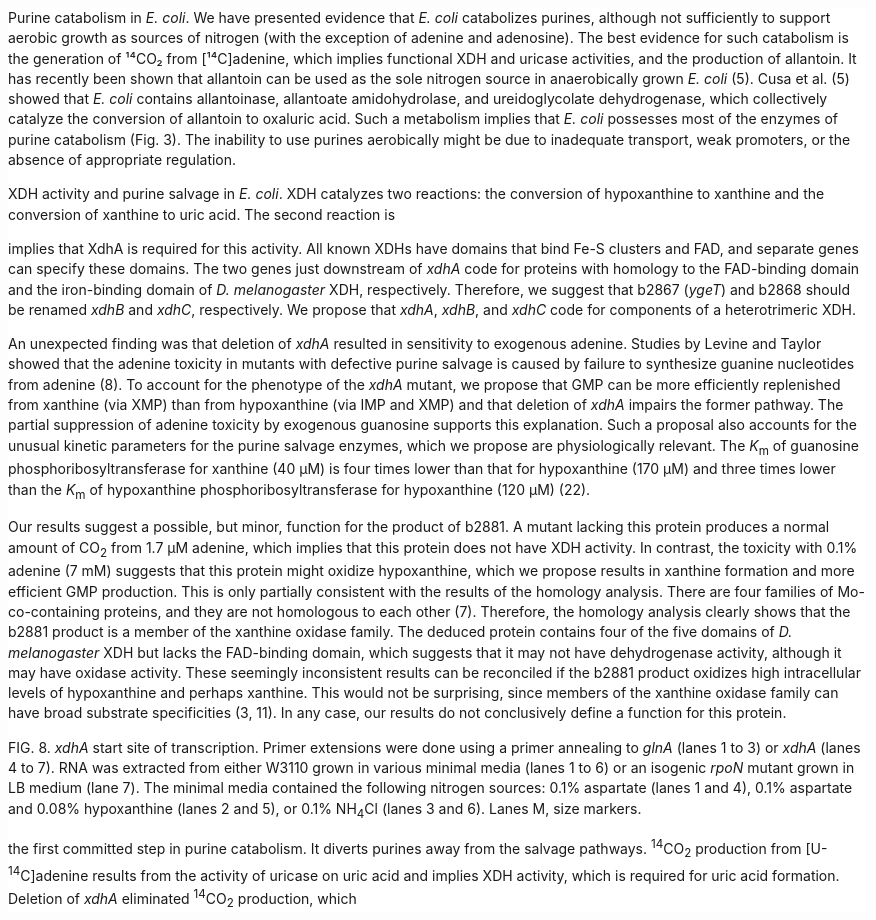 Purine catabolism in *E. coli*. We have presented evidence that *E. coli* catabolizes purines, although not sufficiently to support aerobic growth as sources of nitrogen (with the exception of adenine and adenosine). The best evidence for such catabolism is the generation of ¹⁴CO₂ from [¹⁴C]adenine, which implies functional XDH and uricase activities, and the production of allantoin. It has recently been shown that allantoin can be used as the sole nitrogen source in anaerobically grown *E. coli* (5). Cusa et al. (5) showed that *E. coli* contains allantoinase, allantoate amidohydrolase, and ureidoglycolate dehydrogenase, which collectively catalyze the conversion of allantoin to oxaluric acid. Such a metabolism implies that *E. coli* possesses most of the enzymes of purine catabolism (Fig. 3). The inability to use purines aerobically might be due to inadequate transport, weak promoters, or the absence of appropriate regulation.

XDH activity and purine salvage in *E. coli*. XDH catalyzes two reactions: the conversion of hypoxanthine to xanthine and the conversion of xanthine to uric acid. The second reaction is

implies that XdhA is required for this activity. All known XDHs have domains that bind Fe-S clusters and FAD, and separate genes can specify these domains. The two genes just downstream of *xdhA* code for proteins with homology to the FAD-binding domain and the iron-binding domain of *D. melanogaster* XDH, respectively. Therefore, we suggest that b2867 (*ygeT*) and b2868 should be renamed *xdhB* and *xdhC*, respectively. We propose that *xdhA*, *xdhB*, and *xdhC* code for components of a heterotrimeric XDH.

An unexpected finding was that deletion of *xdhA* resulted in sensitivity to exogenous adenine. Studies by Levine and Taylor showed that the adenine toxicity in mutants with defective purine salvage is caused by failure to synthesize guanine nucleotides from adenine (8). To account for the phenotype of the *xdhA* mutant, we propose that GMP can be more efficiently replenished from xanthine (via XMP) than from hypoxanthine (via IMP and XMP) and that deletion of *xdhA* impairs the former pathway. The partial suppression of adenine toxicity by exogenous guanosine supports this explanation. Such a proposal also accounts for the unusual kinetic parameters for the purine salvage enzymes, which we propose are physiologically relevant. The *K*<sub>m</sub> of guanosine phosphoribosyltransferase for xanthine (40 μM) is four times lower than that for hypoxanthine (170 μM) and three times lower than the *K*<sub>m</sub> of hypoxanthine phosphoribosyltransferase for hypoxanthine (120 μM) (22).

Our results suggest a possible, but minor, function for the product of b2881. A mutant lacking this protein produces a normal amount of CO<sub>2</sub> from 1.7 μM adenine, which implies that this protein does not have XDH activity. In contrast, the toxicity with 0.1% adenine (7 mM) suggests that this protein might oxidize hypoxanthine, which we propose results in xanthine formation and more efficient GMP production. This is only partially consistent with the results of the homology analysis. There are four families of Mo-co-containing proteins, and they are not homologous to each other (7). Therefore, the homology analysis clearly shows that the b2881 product is a member of the xanthine oxidase family. The deduced protein contains four of the five domains of *D. melanogaster* XDH but lacks the FAD-binding domain, which suggests that it may not have dehydrogenase activity, although it may have oxidase activity. These seemingly inconsistent results can be reconciled if the b2881 product oxidizes high intracellular levels of hypoxanthine and perhaps xanthine. This would not be surprising, since members of the xanthine oxidase family can have broad substrate specificities (3, 11). In any case, our results do not conclusively define a function for this protein.


FIG. 8. *xdhA* start site of transcription. Primer extensions were done using a primer annealing to *glnA* (lanes 1 to 3) or *xdhA* (lanes 4 to 7). RNA was extracted from either W3110 grown in various minimal media (lanes 1 to 6) or an isogenic *rpoN* mutant grown in LB medium (lane 7). The minimal media contained the following nitrogen sources: 0.1% aspartate (lanes 1 and 4), 0.1% aspartate and 0.08% hypoxanthine (lanes 2 and 5), or 0.1% NH<sub>4</sub>Cl (lanes 3 and 6). Lanes M, size markers.

the first committed step in purine catabolism. It diverts purines away from the salvage pathways. <sup>14</sup>CO<sub>2</sub> production from [U-<sup>14</sup>C]adenine results from the activity of uricase on uric acid and implies XDH activity, which is required for uric acid formation. Deletion of *xdhA* eliminated <sup>14</sup>CO<sub>2</sub> production, which
